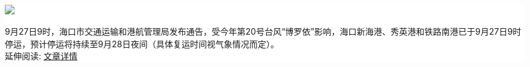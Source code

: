 <img src="https://p3.img.cctvpic.com/photoworkspace/2021/10/27/2021102710002599051.jpg" />   

9月27日9时，海口市交通运输和港航管理局发布通告，受今年第20号台风“博罗依”影响，海口新海港、秀英港和铁路南港已于9月27日9时停运，预计停运将持续至9月28日夜间（具体复运时间视气象情况而定）。   
延伸阅读: [文章详情](https://news.cctv.com/2025/09/27/ARTIgzeGDORbw821QGSebAdP250927.shtml)   

<qrcode title="受台风影响，海口“三港”9月27日9时已停运" image="https://p3.img.cctvpic.com/photoworkspace/2021/10/27/2021102710002599051.jpg" />   

